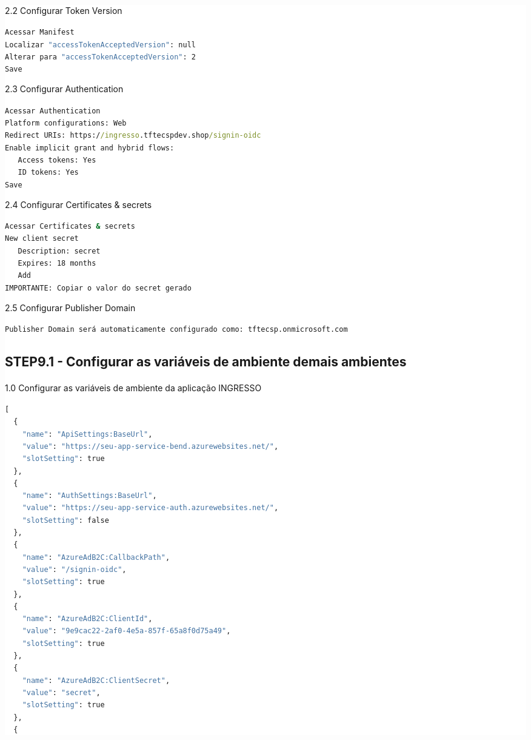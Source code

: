 2.2 Configurar Token Version
```cmd
Acessar Manifest
Localizar "accessTokenAcceptedVersion": null
Alterar para "accessTokenAcceptedVersion": 2
Save
```

2.3 Configurar Authentication
```cmd
Acessar Authentication
Platform configurations: Web
Redirect URIs: https://ingresso.tftecspdev.shop/signin-oidc
Enable implicit grant and hybrid flows:
   Access tokens: Yes
   ID tokens: Yes
Save
```

2.4 Configurar Certificates & secrets
```cmd
Acessar Certificates & secrets
New client secret
   Description: secret
   Expires: 18 months
   Add
IMPORTANTE: Copiar o valor do secret gerado
```

2.5 Configurar Publisher Domain
```cmd
Publisher Domain será automaticamente configurado como: tftecsp.onmicrosoft.com
```

## STEP9.1 - Configurar as variáveis de ambiente demais ambientes

1.0 Configurar as variáveis de ambiente da aplicação INGRESSO
```cmd
[
  {
    "name": "ApiSettings:BaseUrl",
    "value": "https://seu-app-service-bend.azurewebsites.net/",
    "slotSetting": true
  },
  {
    "name": "AuthSettings:BaseUrl",
    "value": "https://seu-app-service-auth.azurewebsites.net/",
    "slotSetting": false
  },
  {
    "name": "AzureAdB2C:CallbackPath",
    "value": "/signin-oidc",
    "slotSetting": true
  },
  {
    "name": "AzureAdB2C:ClientId",
    "value": "9e9cac22-2af0-4e5a-857f-65a8f0d75a49",
    "slotSetting": true
  },
  {
    "name": "AzureAdB2C:ClientSecret",
    "value": "secret",
    "slotSetting": true
  },
  {
```
